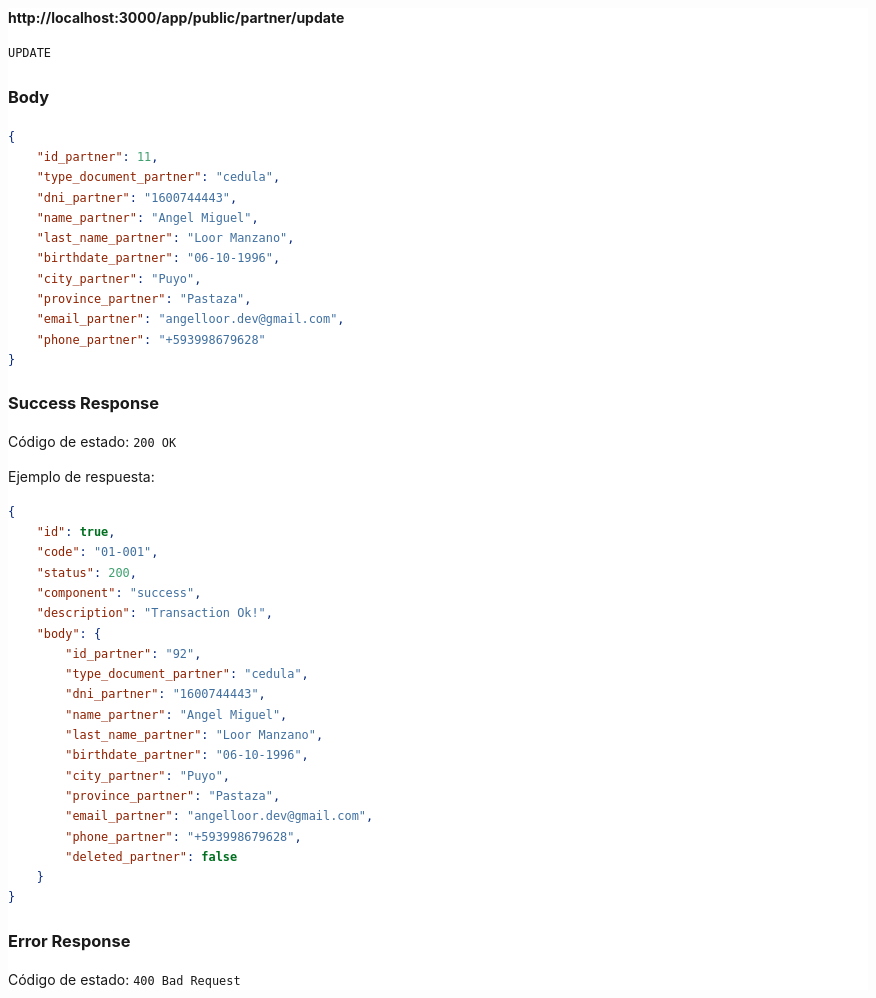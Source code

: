 **http://localhost:3000/app/public/partner/update**

`UPDATE`

### Body

```json
{
	"id_partner": 11,
	"type_document_partner": "cedula",
	"dni_partner": "1600744443",
	"name_partner": "Angel Miguel",
	"last_name_partner": "Loor Manzano",
	"birthdate_partner": "06-10-1996",
	"city_partner": "Puyo",
	"province_partner": "Pastaza",
	"email_partner": "angelloor.dev@gmail.com",
	"phone_partner": "+593998679628"
}
```

### Success Response

Código de estado: `200 OK`

Ejemplo de respuesta:

```json
{
	"id": true,
	"code": "01-001",
	"status": 200,
	"component": "success",
	"description": "Transaction Ok!",
	"body": {
		"id_partner": "92",
		"type_document_partner": "cedula",
		"dni_partner": "1600744443",
		"name_partner": "Angel Miguel",
		"last_name_partner": "Loor Manzano",
		"birthdate_partner": "06-10-1996",
		"city_partner": "Puyo",
		"province_partner": "Pastaza",
		"email_partner": "angelloor.dev@gmail.com",
		"phone_partner": "+593998679628",
		"deleted_partner": false
	}
}
```

### Error Response

Código de estado: `400 Bad Request`
